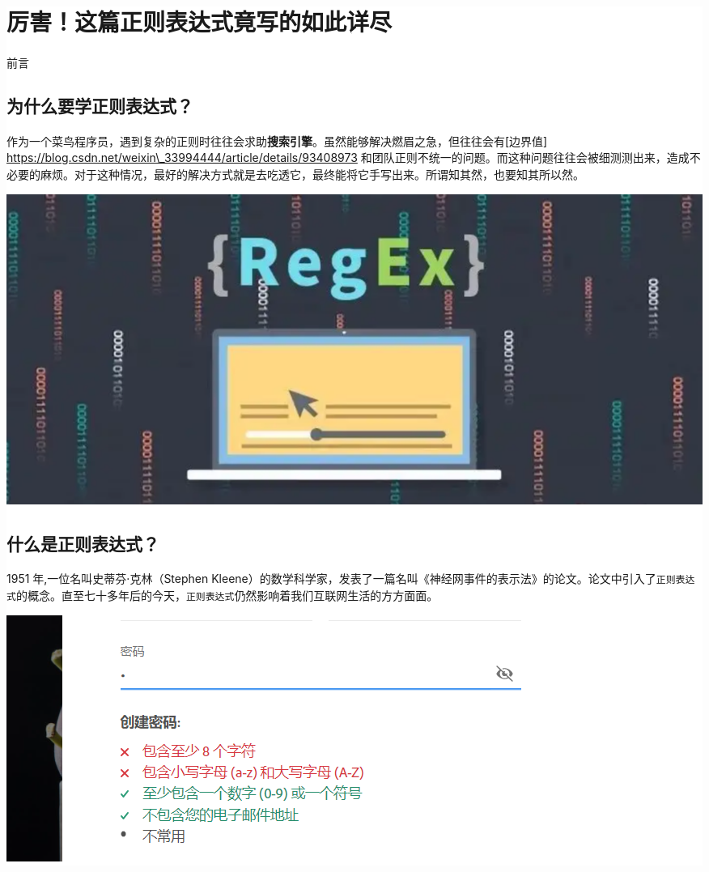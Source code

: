 # 厉害！这篇正则表达式竟写的如此详尽

前言

## 为什么要学正则表达式？

作为一个菜鸟程序员，遇到复杂的正则时往往会求助**搜索引擎**。虽然能够解决燃眉之急，但往往会有\[边界值\] https://blog.csdn.net/weixin\_33994444/article/details/93408973 和团队正则不统一的问题。而这种问题往往会被细测测出来，造成不必要的麻烦。对于这种情况，最好的解决方式就是去吃透它，最终能将它手写出来。所谓知其然，也要知其所以然。

![](./img/regex-1.png)

## 什么是正则表达式？

1951 年,一位名叫史蒂芬·克林（Stephen Kleene）的数学科学家，发表了一篇名叫《神经网事件的表示法》的论文。论文中引入了`正则表达式`的概念。直至七十多年后的今天，`正则表达式`仍然影响着我们互联网生活的方方面面。

![](./img/regex-2.png)
